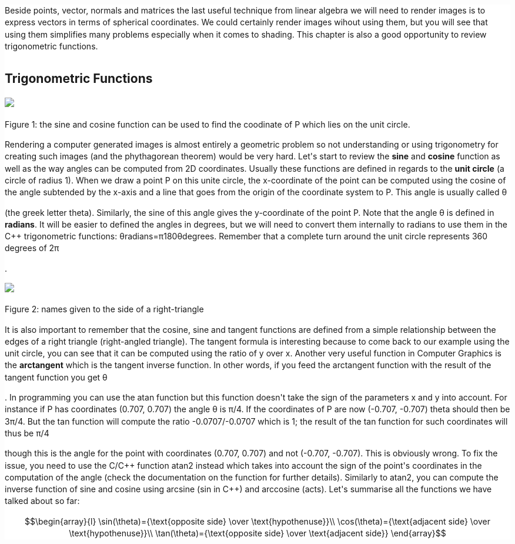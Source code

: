 Beside points, vector, normals and matrices the last useful technique from linear algebra we will need to render images is to express vectors in terms of spherical coordinates. We could certainly render images wihout using them, but you will see that using them simplifies many problems especially when it comes to shading. This chapter is also a good opportunity to review trigonometric functions.

## Trigonometric Functions

![](https://www.scratchapixel.com/images/upload/geometry/trigonometry.png?)

Figure 1: the sine and cosine function can be used to find the coodinate of P which lies on the unit circle.

Rendering a computer generated images is almost entirely a geometric problem so not understanding or using trigonometry for creating such images (and the phythagorean theorem) would be very hard. Let's start to review the **sine** and **cosine** function as well as the way angles can be computed from 2D coordinates. Usually these functions are defined in regards to the **unit circle** (a circle of radius 1). When we draw a point P on this unite circle, the x-coordinate of the point can be computed using the cosine of the angle subtended by the x-axis and a line that goes from the origin of the coordinate system to P. This angle is usually called θ

(the greek letter theta). Similarly, the sine of this angle gives the y-coordinate of the point P. Note that the angle θ is defined in **radians**. It will be easier to defined the angles in degrees, but we will need to convert them internally to radians to use them in the C++ trigonometric functions: θradians=π180θdegrees. Remember that a complete turn around the unit circle represents 360 degrees of 2π

.

![](https://www.scratchapixel.com/images/upload/geometry/triangle.png?)

Figure 2: names given to the side of a right-triangle

It is also important to remember that the cosine, sine and tangent functions are defined from a simple relationship between the edges of a right triangle (right-angled triangle). The tangent formula is interesting because to come back to our example using the unit circle, you can see that it can be computed using the ratio of y over x. Another very useful function in Computer Graphics is the **arctangent** which is the tangent inverse function. In other words, if you feed the arctangent function with the result of the tangent function you get θ

. In programming you can use the atan function but this function doesn't take the sign of the parameters x and y into account. For instance if P has coordinates (0.707, 0.707) the angle θ is π/4. If the coordinates of P are now (-0.707, -0.707) theta should then be 3π/4. But the tan function will compute the ratio -0.0707/-0.0707 which is 1; the result of the tan function for such coordinates will thus be π/4

though this is the angle for the point with coordinates (0.707, 0.707) and not (-0.707, -0.707). This is obviously wrong. To fix the issue, you need to use the C/C++ function atan2 instead which takes into account the sign of the point's coordinates in the computation of the angle (check the documentation on the function for further details). Similarly to atan2, you can compute the inverse function of sine and cosine using arcsine (sin in C++) and arccosine (acts). Let's summarise all the functions we have talked about so far:

$$\begin{array}{l}
\sin(\theta)={\text{opposite side} \over \text{hypothenuse}}\\
\cos(\theta)={\text{adjacent side} \over \text{hypothenuse}}\\
\tan(\theta)={\text{opposite side} \over \text{adjacent side}}
\end{array}$$
